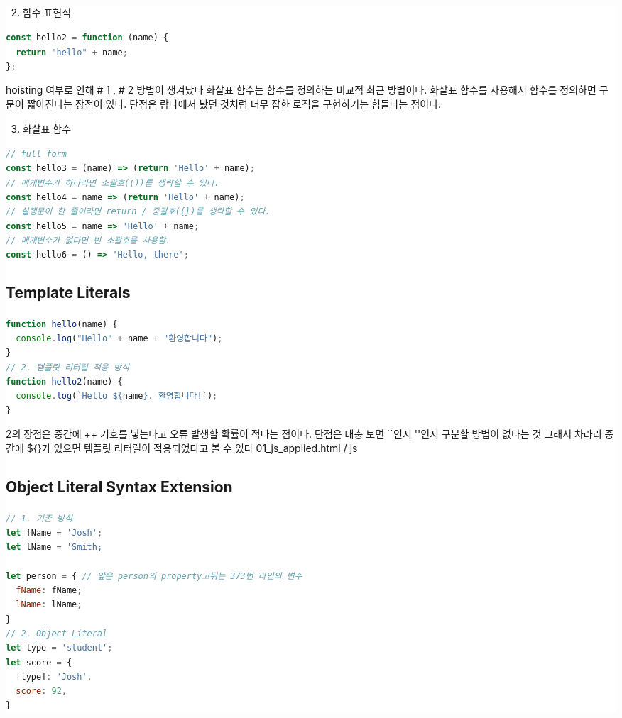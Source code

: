 2. 함수 표현식

```js
const hello2 = function (name) {
  return "hello" + name;
};
```

hoisting 여부로 인해 # 1 , # 2 방법이 생겨났다
화살표 함수는 함수를 정의하는 비교적 최근 방법이다. 화살표 함수를 사용해서 함수를 정의하면 구문이 짧아진다는 장점이 있다. 단점은 람다에서 봤던 것처럼 너무 잡한 로직을 구현하기는 힘들다는 점이다.

3. 화살표 함수

```js
// full form
const hello3 = (name) => (return 'Hello' + name);
// 매개변수가 하나라면 소괄호(())를 생략할 수 있다.
const hello4 = name => (return 'Hello' + name);
// 실행문이 한 줄이라면 return / 중괄호({})를 생략할 수 있다.
const hello5 = name => 'Hello' + name;
// 매개변수가 없다면 빈 소괄호를 사용함.
const hello6 = () => 'Hello, there';
```

## Template Literals

```js
function hello(name) {
  console.log("Hello" + name + "환영합니다");
}
// 2. 템플릿 리터럴 적용 방식
function hello2(name) {
  console.log(`Hello ${name}. 환영합니다!`);
}
```

2의 장점은 중간에 ++ 기호를 넣는다고 오류 발생할 확률이 적다는 점이다.
단점은 대충 보면 ``인지 ''인지 구분할 방법이 없다는 것 그래서 차라리 중간에 ${}가 있으면 템플릿 리터럴이 적용되었다고 볼 수 있다
01_js_applied.html / js

## Object Literal Syntax Extension

```js
// 1. 기존 방식
let fName = 'Josh';
let lName = 'Smith;

let person = { // 앞은 person의 property고뒤는 373번 라인의 변수
  fName: fName;
  lName: lName;
}
// 2. Object Literal
let type = 'student';
let score = {
  [type]: 'Josh',
  score: 92,
}
```
